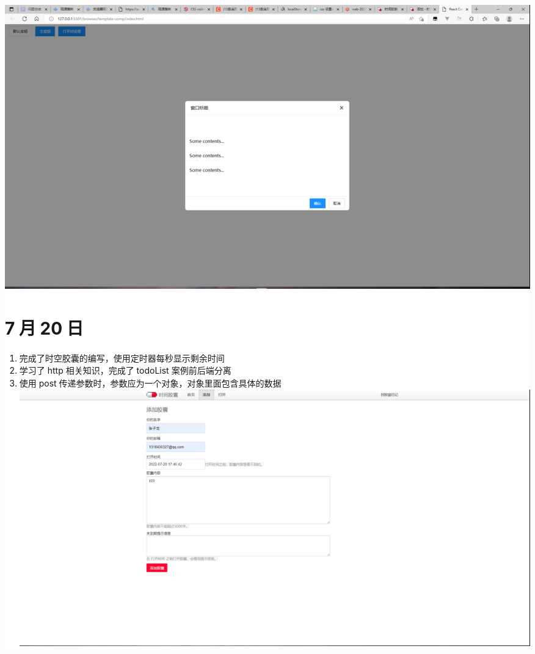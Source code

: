    ![组件封装](./img/component.png)

# 7 月 20 日

1. 完成了时空胶囊的编写，使用定时器每秒显示剩余时间
2. 学习了 http 相关知识，完成了 todoList 案例前后端分离
3. 使用 post 传递参数时，参数应为一个对象，对象里面包含具体的数据
   ![work-07-put](./img/work-07-put.png)